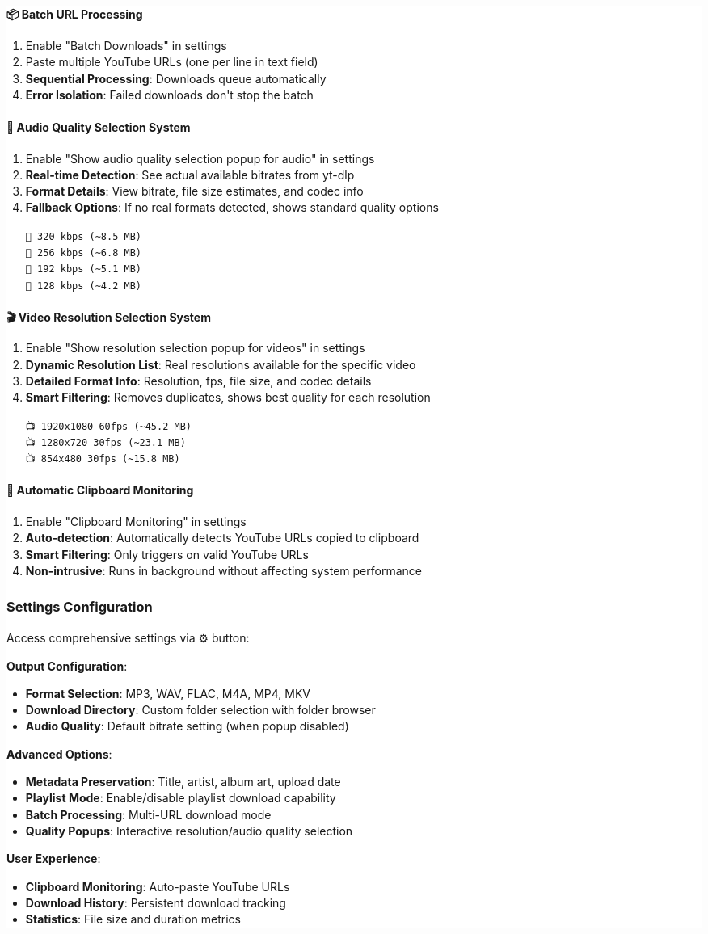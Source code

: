 #### 📦 Batch URL Processing
1. Enable "Batch Downloads" in settings
2. Paste multiple YouTube URLs (one per line in text field)
3. **Sequential Processing**: Downloads queue automatically
4. **Error Isolation**: Failed downloads don't stop the batch

#### 🎵 Audio Quality Selection System
1. Enable "Show audio quality selection popup for audio" in settings
2. **Real-time Detection**: See actual available bitrates from yt-dlp
3. **Format Details**: View bitrate, file size estimates, and codec info
4. **Fallback Options**: If no real formats detected, shows standard quality options
   ```
   🎵 320 kbps (~8.5 MB)
   🎵 256 kbps (~6.8 MB) 
   🎵 192 kbps (~5.1 MB)
   🎵 128 kbps (~4.2 MB)
   ```

#### 🎬 Video Resolution Selection System
1. Enable "Show resolution selection popup for videos" in settings
2. **Dynamic Resolution List**: Real resolutions available for the specific video
3. **Detailed Format Info**: Resolution, fps, file size, and codec details
4. **Smart Filtering**: Removes duplicates, shows best quality for each resolution
   ```
   📺 1920x1080 60fps (~45.2 MB)
   📺 1280x720 30fps (~23.1 MB)
   📺 854x480 30fps (~15.8 MB)
   ```

#### 🔄 Automatic Clipboard Monitoring
1. Enable "Clipboard Monitoring" in settings
2. **Auto-detection**: Automatically detects YouTube URLs copied to clipboard
3. **Smart Filtering**: Only triggers on valid YouTube URLs
4. **Non-intrusive**: Runs in background without affecting system performance

### Settings Configuration

Access comprehensive settings via ⚙️ button:

**Output Configuration**:
- **Format Selection**: MP3, WAV, FLAC, M4A, MP4, MKV
- **Download Directory**: Custom folder selection with folder browser
- **Audio Quality**: Default bitrate setting (when popup disabled)

**Advanced Options**:
- **Metadata Preservation**: Title, artist, album art, upload date
- **Playlist Mode**: Enable/disable playlist download capability
- **Batch Processing**: Multi-URL download mode
- **Quality Popups**: Interactive resolution/audio quality selection

**User Experience**:
- **Clipboard Monitoring**: Auto-paste YouTube URLs
- **Download History**: Persistent download tracking
- **Statistics**: File size and duration metrics
